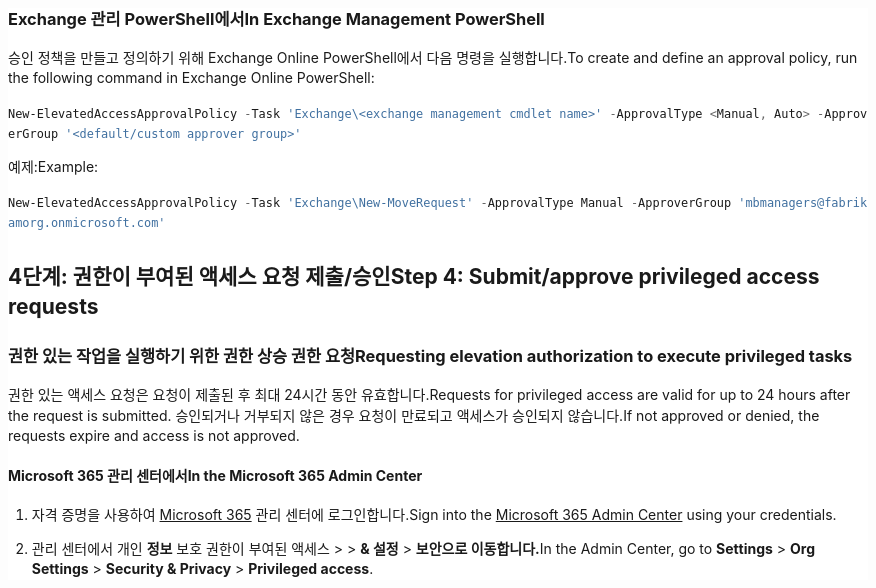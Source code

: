 ### <a name="in-exchange-management-powershell"></a><span data-ttu-id="1e88c-178">Exchange 관리 PowerShell에서</span><span class="sxs-lookup"><span data-stu-id="1e88c-178">In Exchange Management PowerShell</span></span>

<span data-ttu-id="1e88c-179">승인 정책을 만들고 정의하기 위해 Exchange Online PowerShell에서 다음 명령을 실행합니다.</span><span class="sxs-lookup"><span data-stu-id="1e88c-179">To create and define an approval policy, run the following command in Exchange Online PowerShell:</span></span>

```PowerShell
New-ElevatedAccessApprovalPolicy -Task 'Exchange\<exchange management cmdlet name>' -ApprovalType <Manual, Auto> -ApproverGroup '<default/custom approver group>'
```

<span data-ttu-id="1e88c-180">예제:</span><span class="sxs-lookup"><span data-stu-id="1e88c-180">Example:</span></span>

```PowerShell
New-ElevatedAccessApprovalPolicy -Task 'Exchange\New-MoveRequest' -ApprovalType Manual -ApproverGroup 'mbmanagers@fabrikamorg.onmicrosoft.com'
```

<span data-ttu-id="1e88c-181"><a name="step4"> </a></span><span class="sxs-lookup"><span data-stu-id="1e88c-181"><a name="step4"> </a></span></span>

## <a name="step-4-submitapprove-privileged-access-requests"></a><span data-ttu-id="1e88c-182">4단계: 권한이 부여된 액세스 요청 제출/승인</span><span class="sxs-lookup"><span data-stu-id="1e88c-182">Step 4: Submit/approve privileged access requests</span></span>

### <a name="requesting-elevation-authorization-to-execute-privileged-tasks"></a><span data-ttu-id="1e88c-183">권한 있는 작업을 실행하기 위한 권한 상승 권한 요청</span><span class="sxs-lookup"><span data-stu-id="1e88c-183">Requesting elevation authorization to execute privileged tasks</span></span>

<span data-ttu-id="1e88c-184">권한 있는 액세스 요청은 요청이 제출된 후 최대 24시간 동안 유효합니다.</span><span class="sxs-lookup"><span data-stu-id="1e88c-184">Requests for privileged access are valid for up to 24 hours after the request is submitted.</span></span> <span data-ttu-id="1e88c-185">승인되거나 거부되지 않은 경우 요청이 만료되고 액세스가 승인되지 않습니다.</span><span class="sxs-lookup"><span data-stu-id="1e88c-185">If not approved or denied, the requests expire and access is not approved.</span></span>

#### <a name="in-the-microsoft-365-admin-center"></a><span data-ttu-id="1e88c-186">Microsoft 365 관리 센터에서</span><span class="sxs-lookup"><span data-stu-id="1e88c-186">In the Microsoft 365 Admin Center</span></span>

1. <span data-ttu-id="1e88c-187">자격 증명을 사용하여 [Microsoft 365](https://admin.microsoft.com) 관리 센터에 로그인합니다.</span><span class="sxs-lookup"><span data-stu-id="1e88c-187">Sign into the [Microsoft 365 Admin Center](https://admin.microsoft.com) using your credentials.</span></span>

2. <span data-ttu-id="1e88c-188">관리 센터에서 개인 **정보** 보호 권한이 부여된 액세스  >    >  **& 설정**  >  **보안으로 이동합니다.**</span><span class="sxs-lookup"><span data-stu-id="1e88c-188">In the Admin Center, go to **Settings** > **Org Settings** > **Security & Privacy** > **Privileged access**.</span></span>
